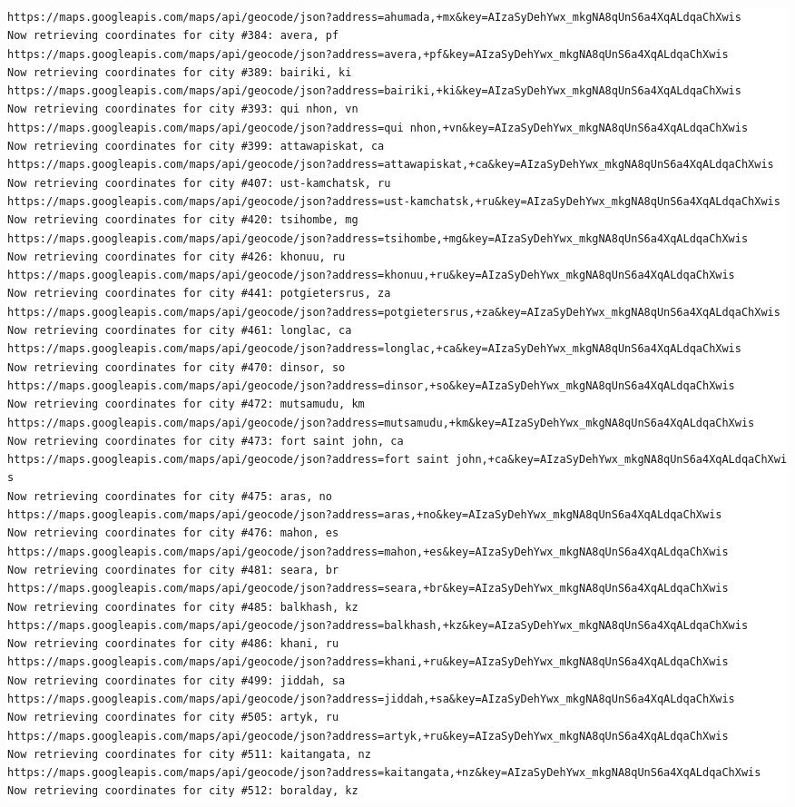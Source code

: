     https://maps.googleapis.com/maps/api/geocode/json?address=ahumada,+mx&key=AIzaSyDehYwx_mkgNA8qUnS6a4XqALdqaChXwis
    Now retrieving coordinates for city #384: avera, pf
    https://maps.googleapis.com/maps/api/geocode/json?address=avera,+pf&key=AIzaSyDehYwx_mkgNA8qUnS6a4XqALdqaChXwis
    Now retrieving coordinates for city #389: bairiki, ki
    https://maps.googleapis.com/maps/api/geocode/json?address=bairiki,+ki&key=AIzaSyDehYwx_mkgNA8qUnS6a4XqALdqaChXwis
    Now retrieving coordinates for city #393: qui nhon, vn
    https://maps.googleapis.com/maps/api/geocode/json?address=qui nhon,+vn&key=AIzaSyDehYwx_mkgNA8qUnS6a4XqALdqaChXwis
    Now retrieving coordinates for city #399: attawapiskat, ca
    https://maps.googleapis.com/maps/api/geocode/json?address=attawapiskat,+ca&key=AIzaSyDehYwx_mkgNA8qUnS6a4XqALdqaChXwis
    Now retrieving coordinates for city #407: ust-kamchatsk, ru
    https://maps.googleapis.com/maps/api/geocode/json?address=ust-kamchatsk,+ru&key=AIzaSyDehYwx_mkgNA8qUnS6a4XqALdqaChXwis
    Now retrieving coordinates for city #420: tsihombe, mg
    https://maps.googleapis.com/maps/api/geocode/json?address=tsihombe,+mg&key=AIzaSyDehYwx_mkgNA8qUnS6a4XqALdqaChXwis
    Now retrieving coordinates for city #426: khonuu, ru
    https://maps.googleapis.com/maps/api/geocode/json?address=khonuu,+ru&key=AIzaSyDehYwx_mkgNA8qUnS6a4XqALdqaChXwis
    Now retrieving coordinates for city #441: potgietersrus, za
    https://maps.googleapis.com/maps/api/geocode/json?address=potgietersrus,+za&key=AIzaSyDehYwx_mkgNA8qUnS6a4XqALdqaChXwis
    Now retrieving coordinates for city #461: longlac, ca
    https://maps.googleapis.com/maps/api/geocode/json?address=longlac,+ca&key=AIzaSyDehYwx_mkgNA8qUnS6a4XqALdqaChXwis
    Now retrieving coordinates for city #470: dinsor, so
    https://maps.googleapis.com/maps/api/geocode/json?address=dinsor,+so&key=AIzaSyDehYwx_mkgNA8qUnS6a4XqALdqaChXwis
    Now retrieving coordinates for city #472: mutsamudu, km
    https://maps.googleapis.com/maps/api/geocode/json?address=mutsamudu,+km&key=AIzaSyDehYwx_mkgNA8qUnS6a4XqALdqaChXwis
    Now retrieving coordinates for city #473: fort saint john, ca
    https://maps.googleapis.com/maps/api/geocode/json?address=fort saint john,+ca&key=AIzaSyDehYwx_mkgNA8qUnS6a4XqALdqaChXwis
    Now retrieving coordinates for city #475: aras, no
    https://maps.googleapis.com/maps/api/geocode/json?address=aras,+no&key=AIzaSyDehYwx_mkgNA8qUnS6a4XqALdqaChXwis
    Now retrieving coordinates for city #476: mahon, es
    https://maps.googleapis.com/maps/api/geocode/json?address=mahon,+es&key=AIzaSyDehYwx_mkgNA8qUnS6a4XqALdqaChXwis
    Now retrieving coordinates for city #481: seara, br
    https://maps.googleapis.com/maps/api/geocode/json?address=seara,+br&key=AIzaSyDehYwx_mkgNA8qUnS6a4XqALdqaChXwis
    Now retrieving coordinates for city #485: balkhash, kz
    https://maps.googleapis.com/maps/api/geocode/json?address=balkhash,+kz&key=AIzaSyDehYwx_mkgNA8qUnS6a4XqALdqaChXwis
    Now retrieving coordinates for city #486: khani, ru
    https://maps.googleapis.com/maps/api/geocode/json?address=khani,+ru&key=AIzaSyDehYwx_mkgNA8qUnS6a4XqALdqaChXwis
    Now retrieving coordinates for city #499: jiddah, sa
    https://maps.googleapis.com/maps/api/geocode/json?address=jiddah,+sa&key=AIzaSyDehYwx_mkgNA8qUnS6a4XqALdqaChXwis
    Now retrieving coordinates for city #505: artyk, ru
    https://maps.googleapis.com/maps/api/geocode/json?address=artyk,+ru&key=AIzaSyDehYwx_mkgNA8qUnS6a4XqALdqaChXwis
    Now retrieving coordinates for city #511: kaitangata, nz
    https://maps.googleapis.com/maps/api/geocode/json?address=kaitangata,+nz&key=AIzaSyDehYwx_mkgNA8qUnS6a4XqALdqaChXwis
    Now retrieving coordinates for city #512: boralday, kz